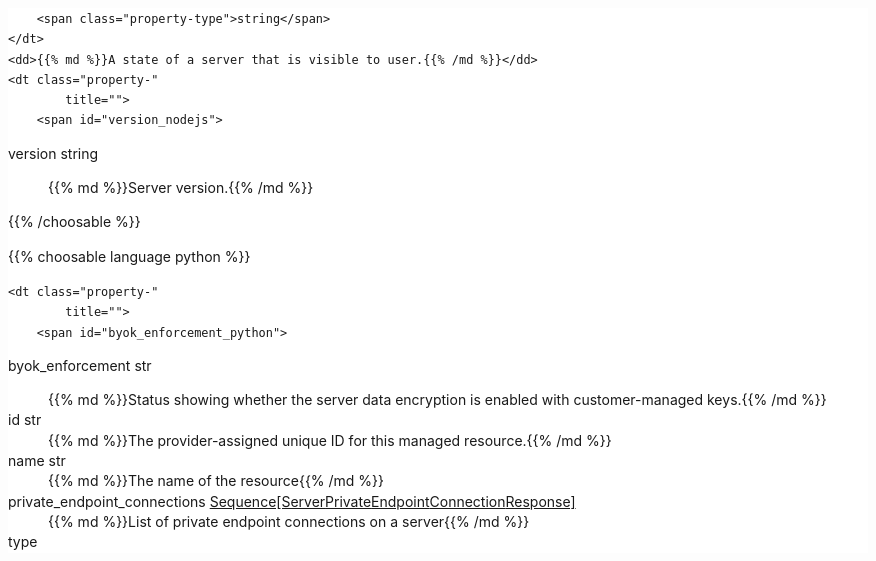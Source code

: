         <span class="property-type">string</span>
    </dt>
    <dd>{{% md %}}A state of a server that is visible to user.{{% /md %}}</dd>
    <dt class="property-"
            title="">
        <span id="version_nodejs">
<a href="#version_nodejs" style="color: inherit; text-decoration: inherit;">version</a>
</span>
        <span class="property-indicator"></span>
        <span class="property-type">string</span>
    </dt>
    <dd>{{% md %}}Server version.{{% /md %}}</dd>
</dl>
{{% /choosable %}}

{{% choosable language python %}}
<dl class="resources-properties">

    <dt class="property-"
            title="">
        <span id="byok_enforcement_python">
<a href="#byok_enforcement_python" style="color: inherit; text-decoration: inherit;">byok_<wbr>enforcement</a>
</span>
        <span class="property-indicator"></span>
        <span class="property-type">str</span>
    </dt>
    <dd>{{% md %}}Status showing whether the server data encryption is enabled with customer-managed keys.{{% /md %}}</dd>
    <dt class="property-"
            title="">
        <span id="id_python">
<a href="#id_python" style="color: inherit; text-decoration: inherit;">id</a>
</span>
        <span class="property-indicator"></span>
        <span class="property-type">str</span>
    </dt>
    <dd>{{% md %}}The provider-assigned unique ID for this managed resource.{{% /md %}}</dd>
    <dt class="property-"
            title="">
        <span id="name_python">
<a href="#name_python" style="color: inherit; text-decoration: inherit;">name</a>
</span>
        <span class="property-indicator"></span>
        <span class="property-type">str</span>
    </dt>
    <dd>{{% md %}}The name of the resource{{% /md %}}</dd>
    <dt class="property-"
            title="">
        <span id="private_endpoint_connections_python">
<a href="#private_endpoint_connections_python" style="color: inherit; text-decoration: inherit;">private_<wbr>endpoint_<wbr>connections</a>
</span>
        <span class="property-indicator"></span>
        <span class="property-type"><a href="#serverprivateendpointconnectionresponse">Sequence[Server<wbr>Private<wbr>Endpoint<wbr>Connection<wbr>Response]</a></span>
    </dt>
    <dd>{{% md %}}List of private endpoint connections on a server{{% /md %}}</dd>
    <dt class="property-"
            title="">
        <span id="type_python">
<a href="#type_python" style="color: inherit; text-decoration: inherit;">type</a>
</span>
        <span class="property-indicator"></span>